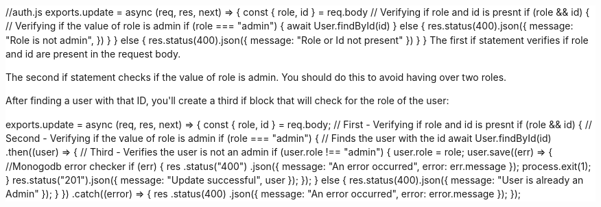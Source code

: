 //auth.js
exports.update = async (req, res, next) => {
  const { role, id } = req.body
  // Verifying if role and id is presnt
  if (role && id) {
    // Verifying if the value of role is admin
    if (role === "admin") {
      await User.findById(id)
    } else {
      res.status(400).json({
        message: "Role is not admin",
      })
    }
  } else {
    res.status(400).json({ message: "Role or Id not present" })
  }
}
The first if statement verifies if role and id are present in the request body.

The second if statement checks if the value of role is admin. You should do this to avoid having over two roles.

After finding a user with that ID, you'll create a third if block that will check for the role of the user:

exports.update = async (req, res, next) => {
  const { role, id } = req.body;
  // First - Verifying if role and id is presnt
  if (role && id) {
    // Second - Verifying if the value of role is admin
    if (role === "admin") {
      // Finds the user with the id
      await User.findById(id)
        .then((user) => {
          // Third - Verifies the user is not an admin
          if (user.role !== "admin") {
            user.role = role;
            user.save((err) => {
              //Monogodb error checker
              if (err) {
                res
                  .status("400")
                  .json({ message: "An error occurred", error: err.message });
                process.exit(1);
              }
              res.status("201").json({ message: "Update successful", user });
            });
          } else {
            res.status(400).json({ message: "User is already an Admin" });
          }
        })
        .catch((error) => {
          res
            .status(400)
            .json({ message: "An error occurred", error: error.message });
        });
